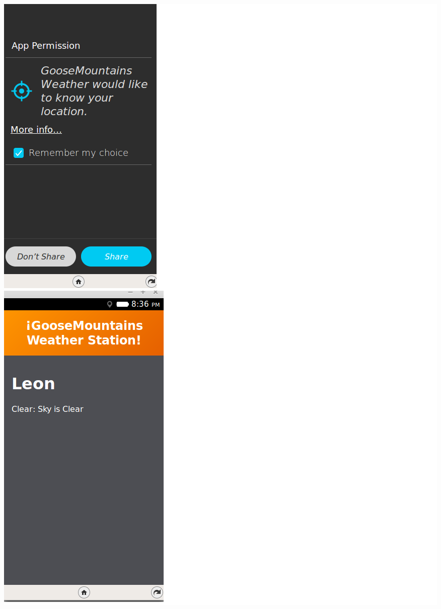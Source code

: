    <img src="/images/2015-06/solicitud-permiso.png" alt="solicitud-permiso">
 </div>
 <div class="theme-table-image col-sm-6">
   <img src="/images/2015-06/app-funcionando.png" alt="app-funcionando">